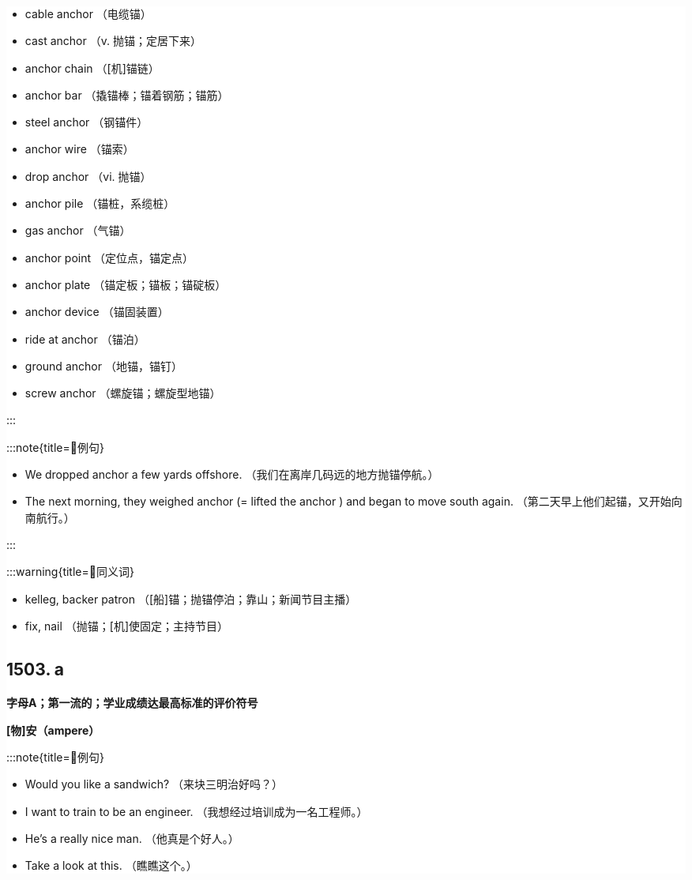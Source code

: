 - cable anchor （电缆锚）

- cast anchor （v. 抛锚；定居下来）

- anchor chain （[机]锚链）

- anchor bar （撬锚棒；锚着钢筋；锚筋）

- steel anchor （钢锚件）

- anchor wire （锚索）

- drop anchor （vi. 抛锚）

- anchor pile （锚桩，系缆桩）

- gas anchor （气锚）

- anchor point （定位点，锚定点）

- anchor plate （锚定板；锚板；锚碇板）

- anchor device （锚固装置）

- ride at anchor （锚泊）

- ground anchor （地锚，锚钉）

- screw anchor （螺旋锚；螺旋型地锚）

:::

:::note{title=🎤例句}

- We dropped anchor a few yards offshore. （我们在离岸几码远的地方抛锚停航。）

- The next morning, they weighed anchor (=  lifted the anchor  ) and began to move south again. （第二天早上他们起锚，又开始向南航行。）

:::

:::warning{title=🤔同义词}

- kelleg, backer patron （[船]锚；抛锚停泊；靠山；新闻节目主播）

- fix, nail （抛锚；[机]使固定；主持节目）


## 1503. a

**字母A；第一流的；学业成绩达最高标准的评价符号**

**[物]安（ampere）**

:::note{title=🎤例句}

- Would you like a sandwich? （来块三明治好吗？）

- I want to train to be an engineer. （我想经过培训成为一名工程师。）

- He’s a really nice man. （他真是个好人。）

- Take a look at this. （瞧瞧这个。）
